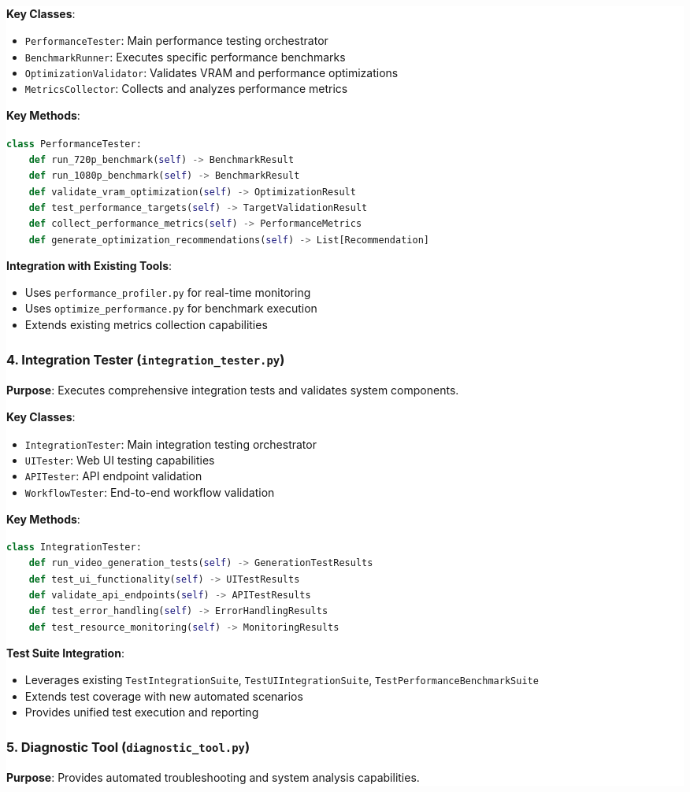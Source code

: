 **Key Classes**:

- `PerformanceTester`: Main performance testing orchestrator
- `BenchmarkRunner`: Executes specific performance benchmarks
- `OptimizationValidator`: Validates VRAM and performance optimizations
- `MetricsCollector`: Collects and analyzes performance metrics

**Key Methods**:

```python
class PerformanceTester:
    def run_720p_benchmark(self) -> BenchmarkResult
    def run_1080p_benchmark(self) -> BenchmarkResult
    def validate_vram_optimization(self) -> OptimizationResult
    def test_performance_targets(self) -> TargetValidationResult
    def collect_performance_metrics(self) -> PerformanceMetrics
    def generate_optimization_recommendations(self) -> List[Recommendation]
```

**Integration with Existing Tools**:

- Uses `performance_profiler.py` for real-time monitoring
- Uses `optimize_performance.py` for benchmark execution
- Extends existing metrics collection capabilities

### 4. Integration Tester (`integration_tester.py`)

**Purpose**: Executes comprehensive integration tests and validates system components.

**Key Classes**:

- `IntegrationTester`: Main integration testing orchestrator
- `UITester`: Web UI testing capabilities
- `APITester`: API endpoint validation
- `WorkflowTester`: End-to-end workflow validation

**Key Methods**:

```python
class IntegrationTester:
    def run_video_generation_tests(self) -> GenerationTestResults
    def test_ui_functionality(self) -> UITestResults
    def validate_api_endpoints(self) -> APITestResults
    def test_error_handling(self) -> ErrorHandlingResults
    def test_resource_monitoring(self) -> MonitoringResults
```

**Test Suite Integration**:

- Leverages existing `TestIntegrationSuite`, `TestUIIntegrationSuite`, `TestPerformanceBenchmarkSuite`
- Extends test coverage with new automated scenarios
- Provides unified test execution and reporting

### 5. Diagnostic Tool (`diagnostic_tool.py`)

**Purpose**: Provides automated troubleshooting and system analysis capabilities.
